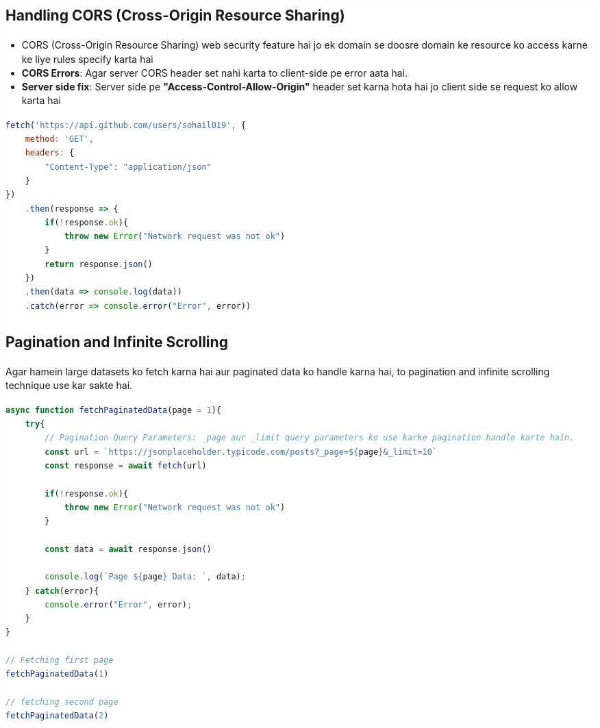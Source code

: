 ## Handling CORS (Cross-Origin Resource Sharing)
- CORS (Cross-Origin Resource Sharing) web security feature hai jo ek domain se doosre domain ke resource ko access karne ke liye rules specify karta hai
- **CORS Errors**: Agar server CORS header set nahi karta to client-side pe error aata hai.
- **Server side fix**: Server side pe **"Access-Control-Allow-Origin"** header set karna hota hai jo client side se request ko allow karta hai

```javascript
fetch('https://api.github.com/users/sohail019', {
    method: 'GET',
    headers: {
        "Content-Type": "application/json"
    }
})
    .then(response => {
        if(!response.ok){
            throw new Error("Network request was not ok")
        }
        return response.json()
    })
    .then(data => console.log(data))
    .catch(error => console.error("Error", error))
```

## Pagination and Infinite Scrolling
Agar hamein large datasets ko fetch karna hai aur paginated data ko handle karna hai, to pagination and infinite scrolling technique use kar sakte hai.

```javascript
async function fetchPaginatedData(page = 1){
    try{
        // Pagination Query Parameters: _page aur _limit query parameters ko use karke pagination handle karte hain.
        const url = `https://jsonplaceholder.typicode.com/posts?_page=${page}&_limit=10`
        const response = await fetch(url)

        if(!response.ok){
            throw new Error("Network request was not ok")
        }

        const data = await response.json()

        console.log(`Page ${page} Data: `, data);
    } catch(error){
        console.error("Error", error);
    }
}

// Fetching first page
fetchPaginatedData(1)

// fetching second page
fetchPaginatedData(2)
```
